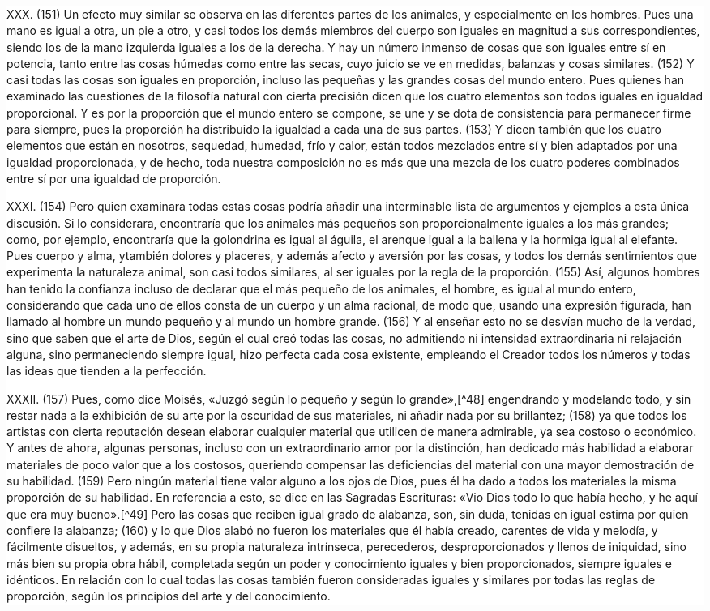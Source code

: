 XXX. <span id="v151">(151)</span> Un efecto muy similar se observa en las diferentes partes de los animales, y especialmente en los hombres. Pues una mano es igual a otra, un pie a otro, y casi todos los demás miembros del cuerpo son iguales en magnitud a sus correspondientes, siendo los de la mano izquierda iguales a los de la derecha. Y hay un número inmenso de cosas que son iguales entre sí en potencia, tanto entre las cosas húmedas como entre las secas, cuyo juicio se ve en medidas, balanzas y cosas similares. <span id="v152">(152)</span> Y casi todas las cosas son iguales en proporción, incluso las pequeñas y las grandes cosas del mundo entero. Pues quienes han examinado las cuestiones de la filosofía natural con cierta precisión dicen que los cuatro elementos son todos iguales en igualdad proporcional. Y es por la proporción que el mundo entero se compone, se une y se dota de consistencia para permanecer firme para siempre, pues la proporción ha distribuido la igualdad a cada una de sus partes. <span id="v153">(153)</span> Y dicen también que los cuatro elementos que están en nosotros, sequedad, humedad, frío y calor, están todos mezclados entre sí y bien adaptados por una igualdad proporcionada, y de hecho, toda nuestra composición no es más que una mezcla de los cuatro poderes combinados entre sí por una igualdad de proporción.

XXXI. <span id="v154">(154)</span> Pero quien examinara todas estas cosas podría añadir una interminable lista de argumentos y ejemplos a esta única discusión. Si lo considerara, encontraría que los animales más pequeños son proporcionalmente iguales a los más grandes; como, por ejemplo, encontraría que la golondrina es igual al águila, el arenque igual a la ballena y la hormiga igual al elefante. Pues cuerpo y alma, y ​​también dolores y placeres, y además afecto y aversión por las cosas, y todos los demás sentimientos que experimenta la naturaleza animal, son casi todos similares, al ser iguales por la regla de la proporción. <span id="v155">(155)</span> Así, algunos hombres han tenido la confianza incluso de declarar que el más pequeño de los animales, el hombre, es igual al mundo entero, considerando que cada uno de ellos consta de un cuerpo y un alma racional, de modo que, usando una expresión figurada, han llamado al hombre un mundo pequeño y al mundo un hombre grande. <span id="v156">(156)</span> Y al enseñar esto no se desvían mucho de la verdad, sino que saben que el arte de Dios, según el cual creó todas las cosas, no admitiendo ni intensidad extraordinaria ni relajación alguna, sino permaneciendo siempre igual, hizo perfecta cada cosa existente, empleando el Creador todos los números y todas las ideas que tienden a la perfección.

XXXII. <span id="v157">(157)</span> Pues, como dice Moisés, «Juzgó según lo pequeño y según lo grande»,[^48] engendrando y modelando todo, y sin restar nada a la exhibición de su arte por la oscuridad de sus materiales, ni añadir nada por su brillantez; <span id="v158">(158)</span> ya que todos los artistas con cierta reputación desean elaborar cualquier material que utilicen de manera admirable, ya sea costoso o económico. Y antes de ahora, algunas personas, incluso con un extraordinario amor por la distinción, han dedicado más habilidad a elaborar materiales de poco valor que a los costosos, queriendo compensar las deficiencias del material con una mayor demostración de su habilidad. <span id="v159">(159)</span> Pero ningún material tiene valor alguno a los ojos de Dios, pues él ha dado a todos los materiales la misma proporción de su habilidad. En referencia a esto, se dice en las Sagradas Escrituras: «Vio Dios todo lo que había hecho, y he aquí que era muy bueno».[^49] Pero las cosas que reciben igual grado de alabanza, son, sin duda, tenidas en igual estima por quien confiere la alabanza; <span id="v160">(160)</span> y lo que Dios alabó no fueron los materiales que él había creado, carentes de vida y melodía, y fácilmente disueltos, y además, en su propia naturaleza intrínseca, perecederos, desproporcionados y llenos de iniquidad, sino más bien su propia obra hábil, completada según un poder y conocimiento iguales y bien proporcionados, siempre iguales e idénticos. En relación con lo cual todas las cosas también fueron consideradas iguales y similares por todas las reglas de proporción, según los principios del arte y del conocimiento.
